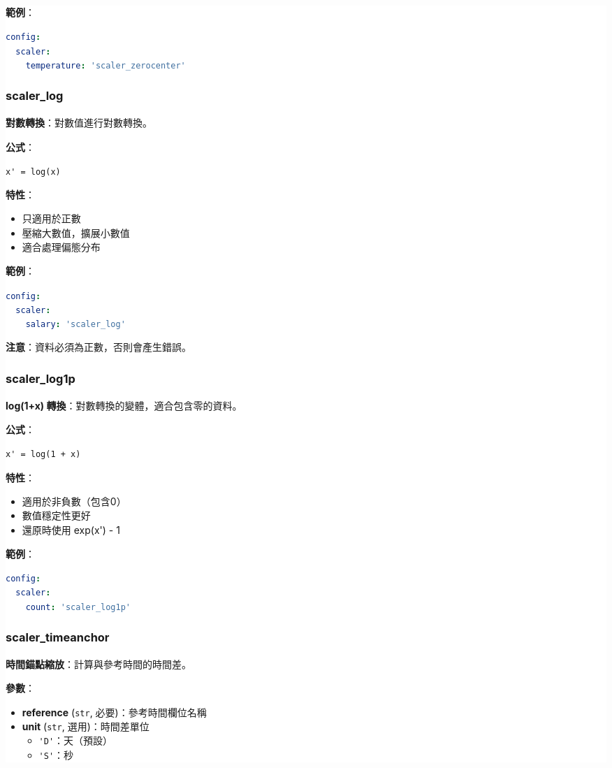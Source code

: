 **範例**：
```yaml
config:
  scaler:
    temperature: 'scaler_zerocenter'
```

### scaler_log

**對數轉換**：對數值進行對數轉換。

**公式**：
```
x' = log(x)
```

**特性**：
- 只適用於正數
- 壓縮大數值，擴展小數值
- 適合處理偏態分布

**範例**：
```yaml
config:
  scaler:
    salary: 'scaler_log'
```

**注意**：資料必須為正數，否則會產生錯誤。

### scaler_log1p

**log(1+x) 轉換**：對數轉換的變體，適合包含零的資料。

**公式**：
```
x' = log(1 + x)
```

**特性**：
- 適用於非負數（包含0）
- 數值穩定性更好
- 還原時使用 exp(x') - 1

**範例**：
```yaml
config:
  scaler:
    count: 'scaler_log1p'
```

### scaler_timeanchor

**時間錨點縮放**：計算與參考時間的時間差。

**參數**：
- **reference** (`str`, 必要)：參考時間欄位名稱
- **unit** (`str`, 選用)：時間差單位
  - `'D'`：天（預設）
  - `'S'`：秒
